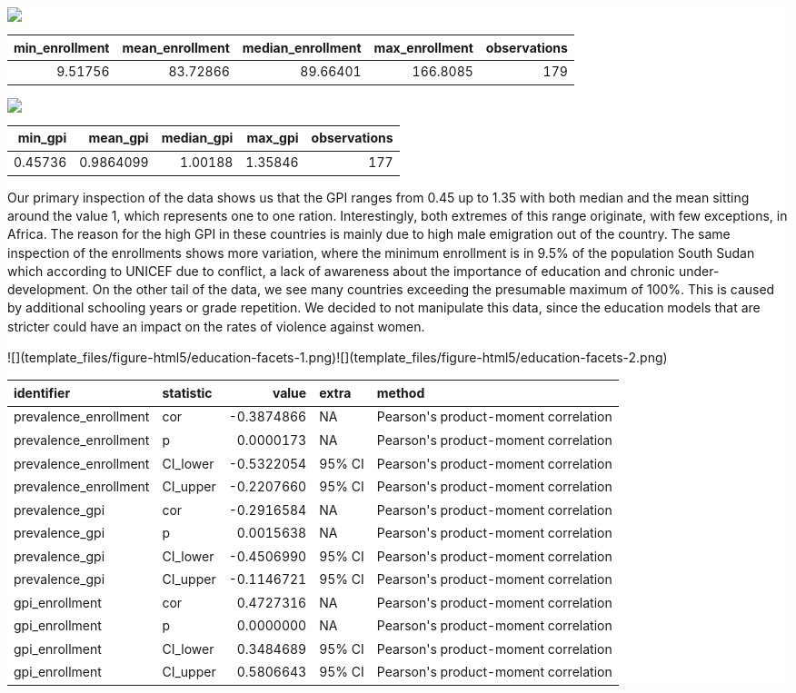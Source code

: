 

<div class="layout-chunk" data-layout="l-page">
<img src="template_files/figure-html5/secondary-edu-map-1.png" style="display: block; margin: auto auto auto 0;" />

| min_enrollment| mean_enrollment| median_enrollment| max_enrollment| observations|
|--------------:|---------------:|-----------------:|--------------:|------------:|
|        9.51756|        83.72866|          89.66401|       166.8085|          179|

</div>


<div class="layout-chunk" data-layout="l-page">
<img src="template_files/figure-html5/gpi-map-1.png" style="display: block; margin: auto auto auto 0;" />

| min_gpi|  mean_gpi| median_gpi| max_gpi| observations|
|-------:|---------:|----------:|-------:|------------:|
| 0.45736| 0.9864099|    1.00188| 1.35846|          177|

</div>


Our primary inspection of the data shows us that the GPI ranges from 0.45 up to 1.35 with both median and the mean sitting around the value 1, which represents one to one ration. Interestingly, both extremes of this range originate, with few exceptions, in Africa. The reason for the high GPI in these countries is mainly due to high male emigration out of the country. The same inspection of the enrollments shows more variation, where the minimum enrollment is in 9.5% of the population South Sudan which according to UNICEF due to conflict, a lack of awareness about the importance of education and chronic under-development. On the other tail of the data, we see many countries exceeding the presumable maximum of 100%. This is caused by additional schooling years or grade repetition. We decided to not manipulate this data, since the education models that are stricter could have an impact on the rates of violence against women.

<div class="layout-chunk" data-layout="l-page">
![](template_files/figure-html5/education-facets-1.png)![](template_files/figure-html5/education-facets-2.png)

|identifier            |statistic |      value|extra  |method                               |
|:---------------------|:---------|----------:|:------|:------------------------------------|
|prevalence_enrollment |cor       | -0.3874866|NA     |Pearson's product-moment correlation |
|prevalence_enrollment |p         |  0.0000173|NA     |Pearson's product-moment correlation |
|prevalence_enrollment |CI_lower  | -0.5322054|95% CI |Pearson's product-moment correlation |
|prevalence_enrollment |CI_upper  | -0.2207660|95% CI |Pearson's product-moment correlation |
|prevalence_gpi        |cor       | -0.2916584|NA     |Pearson's product-moment correlation |
|prevalence_gpi        |p         |  0.0015638|NA     |Pearson's product-moment correlation |
|prevalence_gpi        |CI_lower  | -0.4506990|95% CI |Pearson's product-moment correlation |
|prevalence_gpi        |CI_upper  | -0.1146721|95% CI |Pearson's product-moment correlation |
|gpi_enrollment        |cor       |  0.4727316|NA     |Pearson's product-moment correlation |
|gpi_enrollment        |p         |  0.0000000|NA     |Pearson's product-moment correlation |
|gpi_enrollment        |CI_lower  |  0.3484689|95% CI |Pearson's product-moment correlation |
|gpi_enrollment        |CI_upper  |  0.5806643|95% CI |Pearson's product-moment correlation |

